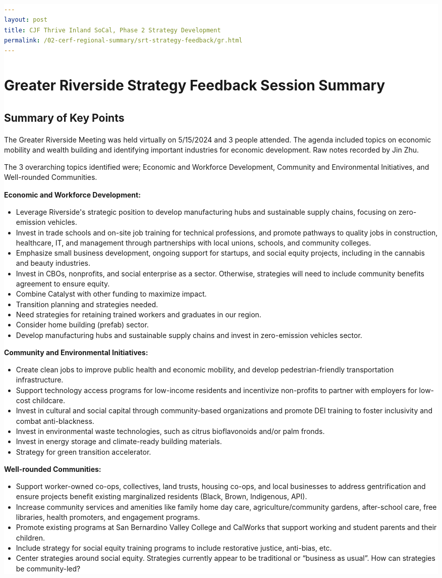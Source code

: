 ```yaml
---
layout: post
title: CJF Thrive Inland SoCal, Phase 2 Strategy Development
permalink: /02-cerf-regional-summary/srt-strategy-feedback/gr.html
---
```


# **Greater Riverside Strategy Feedback Session Summary**

## **Summary of Key Points**

The Greater Riverside Meeting was held virtually on 5/15/2024 and 3 people attended. The agenda included topics on economic mobility and wealth building and identifying important industries for economic development. Raw notes recorded by Jin Zhu.

The 3 overarching topics identified were; Economic and Workforce Development, Community and Environmental Initiatives, and Well-rounded Communities.

**Economic and Workforce Development:**

* Leverage Riverside's strategic position to develop manufacturing hubs and sustainable supply chains, focusing on zero-emission vehicles.  
* Invest in trade schools and on-site job training for technical professions, and promote pathways to quality jobs in construction, healthcare, IT, and management through partnerships with local unions, schools, and community colleges.  
* Emphasize small business development, ongoing support for startups, and social equity projects, including in the cannabis and beauty industries.  
* Invest in CBOs, nonprofits, and social enterprise as a sector. Otherwise, strategies will need to include community benefits agreement to ensure equity.  
* Combine Catalyst with other funding to maximize impact.  
* Transition planning and strategies needed.  
* Need strategies for retaining trained workers and graduates in our region.  
* Consider home building (prefab) sector.  
* Develop manufacturing hubs and sustainable supply chains and invest in zero-emission vehicles sector.

**Community and Environmental Initiatives:**

* Create clean jobs to improve public health and economic mobility, and develop pedestrian-friendly transportation infrastructure.  
* Support technology access programs for low-income residents and incentivize non-profits to partner with employers for low-cost childcare.  
* Invest in cultural and social capital through community-based organizations and promote DEI training to foster inclusivity and combat anti-blackness.  
* Invest in environmental waste technologies, such as citrus bioflavonoids and/or palm fronds.  
* Invest in energy storage and climate-ready building materials.  
* Strategy for green transition accelerator.

**Well-rounded Communities:**

* Support worker-owned co-ops, collectives, land trusts, housing co-ops, and local businesses to address gentrification and ensure projects benefit existing marginalized residents (Black, Brown, Indigenous, API).  
* Increase community services and amenities like family home day care, agriculture/community gardens, after-school care, free libraries, health promoters, and engagement programs.  
* Promote existing programs at San Bernardino Valley College and CalWorks that support working and student parents and their children.  
* Include strategy for social equity training programs to include restorative justice, anti-bias, etc.  
* Center strategies around social equity. Strategies currently appear to be traditional or “business as usual”. How can strategies be community-led?
